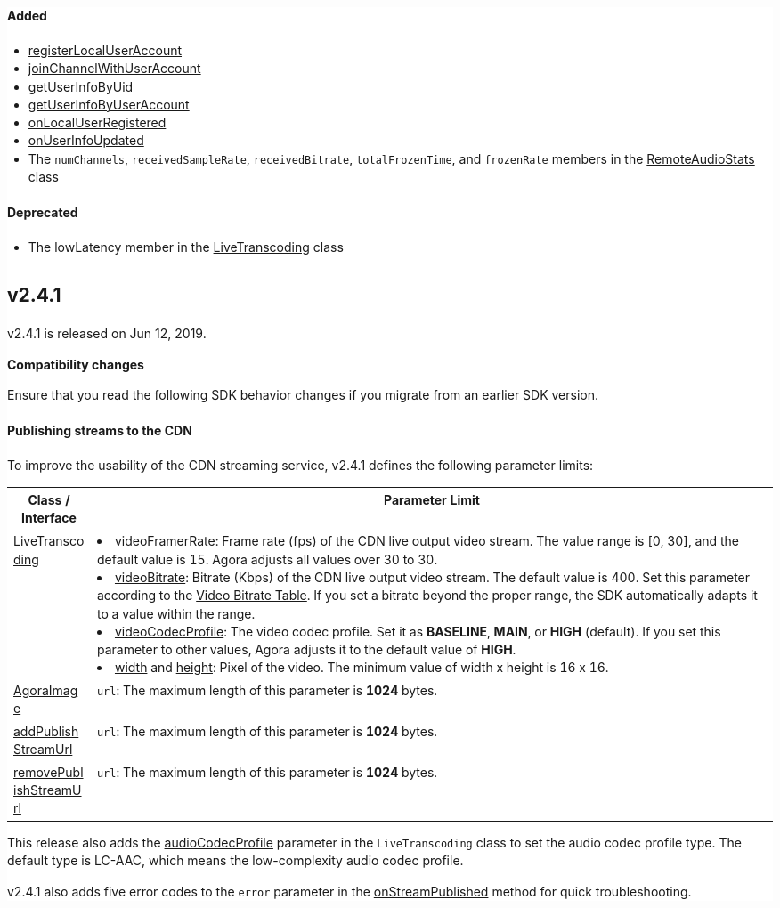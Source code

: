 #### Added

- [registerLocalUserAccount](https://docs.agora.io/en/Voice/API%20Reference/java/classio_1_1agora_1_1rtc_1_1_rtc_engine.html#aa37ea6307e4d1513c0031084c16c9acb)
- [joinChannelWithUserAccount](https://docs.agora.io/en/Voice/API%20Reference/java/classio_1_1agora_1_1rtc_1_1_rtc_engine.html#a310dbe072dcaec3892c4817cafd0dd88)
- [getUserInfoByUid](https://docs.agora.io/en/Voice/API%20Reference/java/classio_1_1agora_1_1rtc_1_1_rtc_engine.html#a9a787b8d0784e196b08f6d0ae26ea19c)
- [getUserInfoByUserAccount](https://docs.agora.io/en/Voice/API%20Reference/java/classio_1_1agora_1_1rtc_1_1_rtc_engine.html#afd4119e2d9cc360a2b99eef56f74ae22)
- [onLocalUserRegistered](https://docs.agora.io/en/Voice/API%20Reference/java/classio_1_1agora_1_1rtc_1_1_i_rtc_engine_event_handler.html#aca1987909703d84c912e2f1e7f64fb0b)
- [onUserInfoUpdated](https://docs.agora.io/en/Voice/API%20Reference/java/classio_1_1agora_1_1rtc_1_1_i_rtc_engine_event_handler.html#aa3e9ead25f7999272d5700c427b2cb3d)
- The `numChannels`, `receivedSampleRate`, `receivedBitrate`, `totalFrozenTime`, and `frozenRate` members in the [RemoteAudioStats](https://docs.agora.io/en/Voice/API%20Reference/java/classio_1_1agora_1_1rtc_1_1_i_rtc_engine_event_handler_1_1_remote_audio_stats.html) class

#### Deprecated

- The lowLatency member in the [LiveTranscoding](https://docs.agora.io/en/Voice/API%20Reference/java/classio_1_1agora_1_1rtc_1_1live_1_1_live_transcoding.html) class

## v2.4.1
v2.4.1 is released on Jun 12, 2019.

**Compatibility changes**

Ensure that you read the following SDK behavior changes if you migrate from an earlier SDK version.

#### Publishing streams to the CDN

To improve the usability of the CDN streaming service, v2.4.1 defines the following parameter limits:

| Class **/** Interface  | Parameter Limit                                              |
| ---------------------- | ------------------------------------------------------------ |
| [LiveTranscoding](https://docs.agora.io/en/Voice/API%20Reference/java/classio_1_1agora_1_1rtc_1_1live_1_1_live_transcoding.html)        | <li>[videoFramerRate](https://docs.agora.io/en/Voice/API%20Reference/java/classio_1_1agora_1_1rtc_1_1live_1_1_live_transcoding.html#a514340a98a537fdc4f91003aed2068a6): Frame rate (fps) of the CDN live output video stream. The value range is [0, 30], and the default value is 15. Agora adjusts all values over 30 to 30.<li>[videoBitrate](https://docs.agora.io/en/Voice/API%20Reference/java/classio_1_1agora_1_1rtc_1_1live_1_1_live_transcoding.html#a514340a98a537fdc4f91003aed2068a6): Bitrate (Kbps) of the CDN live output video stream. The default value is 400. Set this parameter according to the [Video Bitrate Table](https://docs.agora.io/en/Voice/API%20Reference/java/classio_1_1agora_1_1rtc_1_1video_1_1_video_encoder_configuration.html#a4b090cd0e9f6d98bcf89cb1c4c2066e8). If you set a bitrate beyond the proper range, the SDK automatically adapts it to a value within the range.<li>[videoCodecProfile](https://docs.agora.io/en/Voice/API%20Reference/java/enumio_1_1agora_1_1rtc_1_1live_1_1_live_transcoding_1_1_video_codec_profile_type.html): The video codec profile. Set it as **BASELINE**, **MAIN**, or **HIGH** (default). If you set this parameter to other values, Agora adjusts it to the default value of **HIGH**.<li>[width](https://docs.agora.io/en/Voice/API%20Reference/java/classio_1_1agora_1_1rtc_1_1live_1_1_live_transcoding.html#a514340a98a537fdc4f91003aed2068a6) and [height](https://docs.agora.io/en/Voice/API%20Reference/java/classio_1_1agora_1_1rtc_1_1live_1_1_live_transcoding.html#a80960c1a972e9b3851fd16d921f8a75c): Pixel of the video. The minimum value of width x height is 16 x 16.</li> |
| [AgoraImage](https://docs.agora.io/en/Voice/API%20Reference/java/classio_1_1agora_1_1rtc_1_1video_1_1_agora_image.html)             | `url`: The maximum length of this parameter is **1024** bytes. |
| [addPublishStreamUrl](https://docs.agora.io/en/Voice/API%20Reference/java/classio_1_1agora_1_1rtc_1_1_rtc_engine.html#a4445b4ca9509cc4e2966b6d308a8f08f)    | `url`: The maximum length of this parameter is **1024** bytes. |
| [removePublishStreamUrl](https://docs.agora.io/en/Voice/API%20Reference/java/classio_1_1agora_1_1rtc_1_1_rtc_engine.html#a4445b4ca9509cc4e2966b6d308a8f08f) | `url`: The maximum length of this parameter is **1024** bytes. |

This release also adds the [audioCodecProfile](https://docs.agora.io/en/Voice/API%20Reference/java/classio_1_1agora_1_1rtc_1_1live_1_1_live_transcoding.html#ac7d4a839af2994e68d8f14544d323ae9) parameter in the `LiveTranscoding` class to set the audio codec profile type. The default type is LC-AAC, which means the low-complexity audio codec profile.

v2.4.1 also adds five error codes to the `error` parameter in the [onStreamPublished](https://docs.agora.io/en/Voice/API%20Reference/java/classio_1_1agora_1_1rtc_1_1_i_rtc_engine_event_handler.html#a7b9f1a5d87480cfd6187c3da0ade3f94) method for quick troubleshooting.
